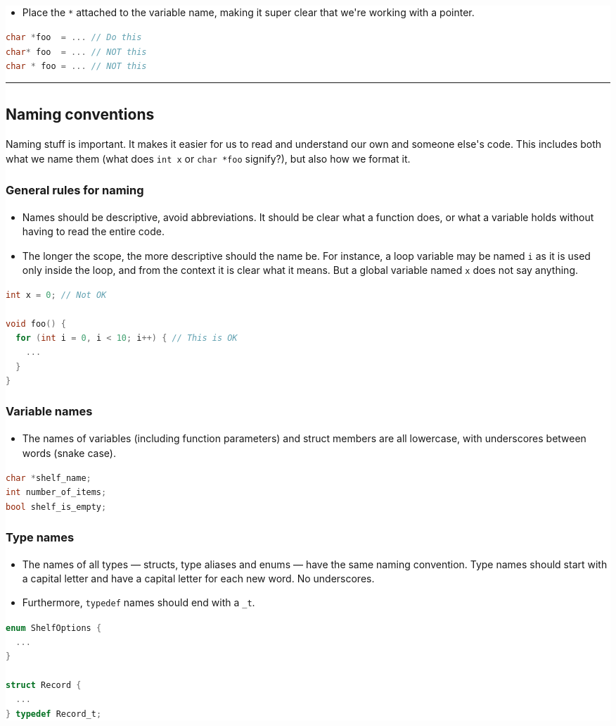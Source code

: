 * Place the ``*`` attached to the variable name, making it super clear that we're working with a pointer.

```c
char *foo  = ... // Do this
char* foo  = ... // NOT this
char * foo = ... // NOT this
```

---

## Naming conventions
Naming stuff is important. It makes it easier for us to read and understand our own and someone else's code. This includes both what we name them (what does ``int x`` or ``char *foo`` signify?), but also how we format it.

### General rules for naming

* Names should be descriptive, avoid abbreviations. It should be clear what a function does, or what a variable holds without having to read the entire code.

* The longer the scope, the more descriptive should the name be. For instance, a loop variable may be named ``i`` as it is used only inside the loop, and from the context it is clear what it means. But a global variable named ``x`` does not say anything.

```c
int x = 0; // Not OK

void foo() {
  for (int i = 0, i < 10; i++) { // This is OK
    ...
  }
}
```

### Variable names

* The names of variables (including function parameters) and struct members are all lowercase, with underscores between words (snake case).

```c
char *shelf_name;
int number_of_items;
bool shelf_is_empty;
```

### Type names

* The names of all types — structs, type aliases and enums — have the same naming convention. Type names should start with a capital letter and have a capital letter for each new word. No underscores.

* Furthermore, ``typedef`` names should end with a ``_t``.

```c
enum ShelfOptions {
  ...
}

struct Record {
  ...
} typedef Record_t;
```
